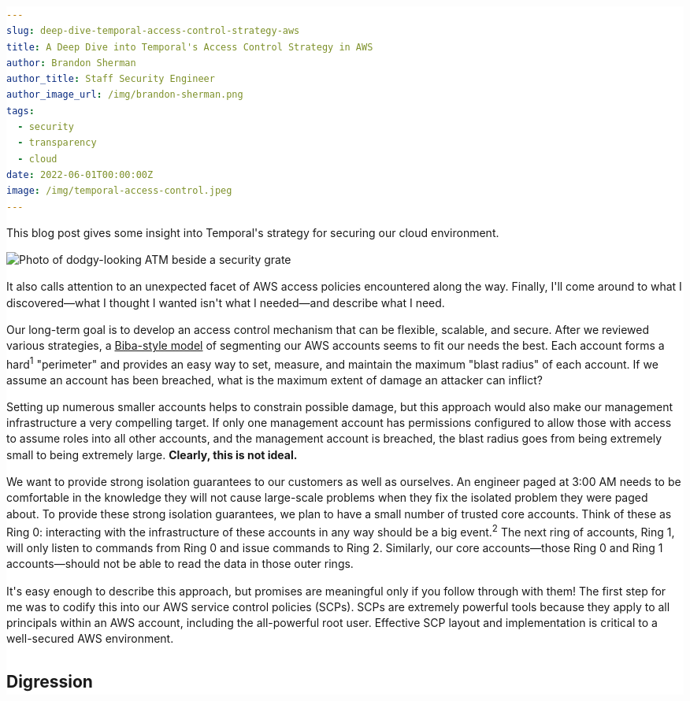 ```yaml
---
slug: deep-dive-temporal-access-control-strategy-aws
title: A Deep Dive into Temporal's Access Control Strategy in AWS
author: Brandon Sherman
author_title: Staff Security Engineer
author_image_url: /img/brandon-sherman.png
tags:
  - security
  - transparency
  - cloud
date: 2022-06-01T00:00:00Z
image: /img/temporal-access-control.jpeg
---
```


This blog post gives some insight into Temporal's strategy for securing our cloud environment.

![Photo of dodgy-looking ATM beside a security grate](/img/temporal-access-control.jpeg)



It also calls attention to an unexpected facet of AWS access policies encountered along the way. Finally, I'll come around to what I discovered—what I thought I wanted isn't what I needed—and describe what I need.

Our long-term goal is to develop an access control mechanism that can be flexible, scalable, and secure. After we reviewed various strategies, a [Biba-style model](https://en.wikipedia.org/wiki/Biba_Model) of segmenting our AWS accounts seems to fit our needs the best. Each account forms a hard<sup>1</sup> "perimeter" and provides an easy way to set, measure, and maintain the maximum "blast radius" of each account. If we assume an account has been breached, what is the maximum extent of damage an attacker can inflict? 

Setting up numerous smaller accounts helps to constrain possible damage, but this approach would also make our management infrastructure a very compelling target. If only one management account has permissions configured to allow those with access to assume roles into all other accounts, and the management account is breached, the blast radius goes from being extremely small to being extremely large. **Clearly, this is not ideal.**

We want to provide strong isolation guarantees to our customers as well as ourselves. An engineer paged at 3:00 AM needs to be comfortable in the knowledge they will not cause large-scale problems when they fix the isolated problem they were paged about. To provide these strong isolation guarantees, we plan to have a small number of trusted core accounts. Think of these as Ring 0: interacting with the infrastructure of these accounts in any way should be a big event.<sup>2</sup> The next ring of accounts, Ring 1, will only listen to commands from Ring 0 and issue commands to Ring 2. Similarly, our core accounts—those Ring 0 and Ring 1 accounts—should not be able to read the data in those outer rings.

It's easy enough to describe this approach, but promises are meaningful only if you follow through with them! The first step for me was to codify this into our AWS service control policies (SCPs). SCPs are extremely powerful tools because they apply to all principals within an AWS account, including the all-powerful root user. Effective SCP layout and implementation is critical to a well-secured AWS environment.

## Digression 
